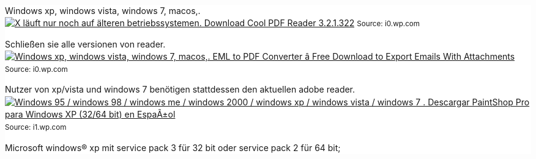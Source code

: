 Windows xp, windows vista, windows 7, macos,.
[![X läuft nur noch auf älteren betriebssystemen. Download Cool PDF Reader 3.2.1.322](https://i1.wp.com/tse4.mm.bing.net/th?id=OIP.Kb9LAfzKGh2fRV1loz6ZpQHaEs&amp;pid=15.1 "Download Cool PDF Reader 3.2.1.322")](https://i0.wp.com/windows-cdn.softpedia.com/screenshots/Cool-PDF-Reader_2.png)
<small>Source: i0.wp.com</small>

Schließen sie alle versionen von reader.
[![Windows xp, windows vista, windows 7, macos,. EML to PDF Converter â Free Download to Export Emails With Attachments](https://i0.wp.com/tse3.mm.bing.net/th?id=OIP.tng2_FmbF-Q_TBi7x1acWwHaD8&amp;pid=15.1 "EML to PDF Converter â Free Download to Export Emails With Attachments")](https://i0.wp.com/www.freeviewer.org/img/screens/emlpdfv2.png)
<small>Source: i0.wp.com</small>

Nutzer von xp/vista und windows 7 benötigen stattdessen den aktuellen adobe reader.
[![Windows 95 / windows 98 / windows me / windows 2000 / windows xp / windows vista / windows 7 . Descargar PaintShop Pro para Windows XP (32/64 bit) en EspaÃ±ol](https://i1.wp.com/tse1.mm.bing.net/th?id=OIP.eM10KGW_6yT0PxvqjcJ81QHaFT&amp;pid=15.1 "Descargar PaintShop Pro para Windows XP (32/64 bit) en EspaÃ±ol")](https://i1.wp.com/es.allxpsoft.com/images/upload/8/d/paintshop-pro-windows-xp-screenshot.jpg)
<small>Source: i1.wp.com</small>

Microsoft windows® xp mit service pack 3 für 32 bit oder service pack 2 für 64 bit;
